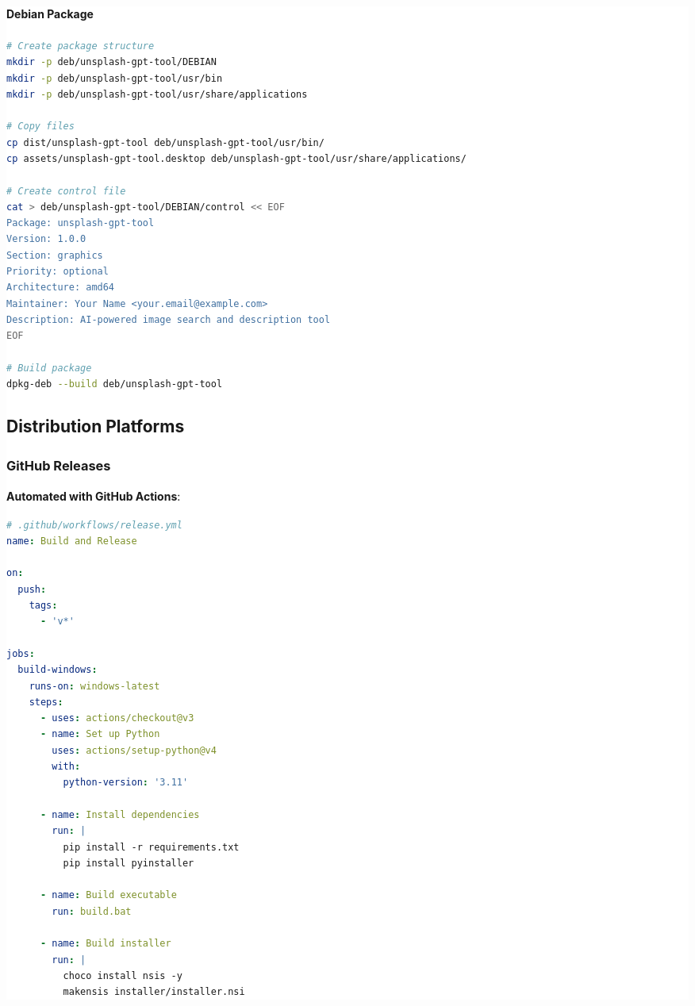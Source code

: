 #### Debian Package

```bash
# Create package structure
mkdir -p deb/unsplash-gpt-tool/DEBIAN
mkdir -p deb/unsplash-gpt-tool/usr/bin
mkdir -p deb/unsplash-gpt-tool/usr/share/applications

# Copy files
cp dist/unsplash-gpt-tool deb/unsplash-gpt-tool/usr/bin/
cp assets/unsplash-gpt-tool.desktop deb/unsplash-gpt-tool/usr/share/applications/

# Create control file
cat > deb/unsplash-gpt-tool/DEBIAN/control << EOF
Package: unsplash-gpt-tool
Version: 1.0.0
Section: graphics
Priority: optional
Architecture: amd64
Maintainer: Your Name <your.email@example.com>
Description: AI-powered image search and description tool
EOF

# Build package
dpkg-deb --build deb/unsplash-gpt-tool
```

## Distribution Platforms

### GitHub Releases

**Automated with GitHub Actions**:

```yaml
# .github/workflows/release.yml
name: Build and Release

on:
  push:
    tags:
      - 'v*'

jobs:
  build-windows:
    runs-on: windows-latest
    steps:
      - uses: actions/checkout@v3
      - name: Set up Python
        uses: actions/setup-python@v4
        with:
          python-version: '3.11'
      
      - name: Install dependencies
        run: |
          pip install -r requirements.txt
          pip install pyinstaller
      
      - name: Build executable
        run: build.bat
      
      - name: Build installer
        run: |
          choco install nsis -y
          makensis installer/installer.nsi
```
